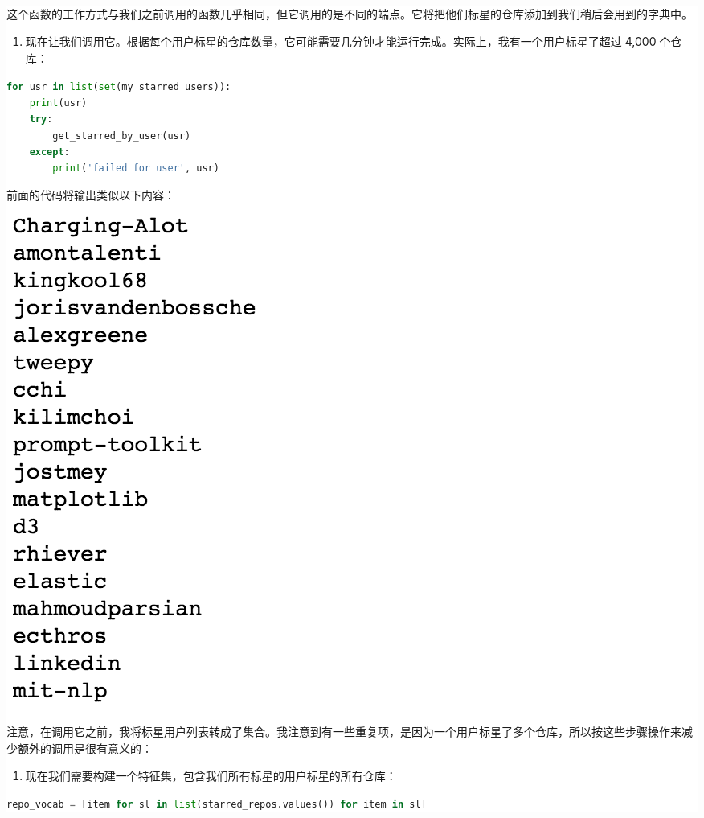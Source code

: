 这个函数的工作方式与我们之前调用的函数几乎相同，但它调用的是不同的端点。它将把他们标星的仓库添加到我们稍后会用到的字典中。

1.  现在让我们调用它。根据每个用户标星的仓库数量，它可能需要几分钟才能运行完成。实际上，我有一个用户标星了超过 4,000 个仓库：

```py
for usr in list(set(my_starred_users)): 
    print(usr) 
    try: 
        get_starred_by_user(usr) 
    except: 
        print('failed for user', usr) 
```

前面的代码将输出类似以下内容：

![](img/98699917-fcac-48cc-99db-1f272910481d.png)

注意，在调用它之前，我将标星用户列表转成了集合。我注意到有一些重复项，是因为一个用户标星了多个仓库，所以按这些步骤操作来减少额外的调用是很有意义的：

1.  现在我们需要构建一个特征集，包含我们所有标星的用户标星的所有仓库：

```py
repo_vocab = [item for sl in list(starred_repos.values()) for item in sl] 
```
